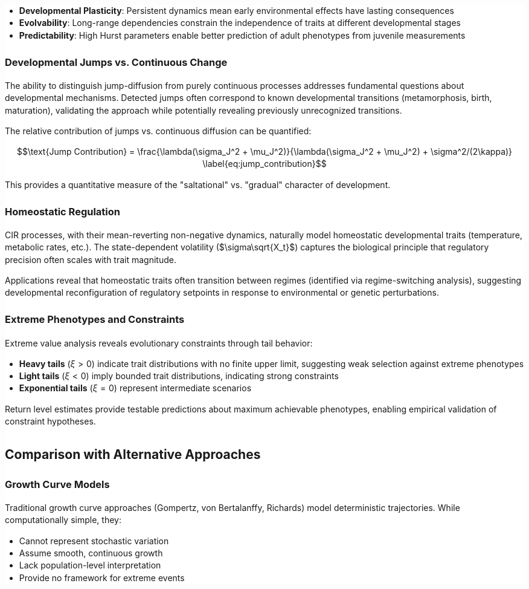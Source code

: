 - **Developmental Plasticity**: Persistent dynamics mean early environmental effects have lasting consequences
- **Evolvability**: Long-range dependencies constrain the independence of traits at different developmental stages
- **Predictability**: High Hurst parameters enable better prediction of adult phenotypes from juvenile measurements

### Developmental Jumps vs. Continuous Change

The ability to distinguish jump-diffusion from purely continuous processes addresses fundamental questions about developmental mechanisms. Detected jumps often correspond to known developmental transitions (metamorphosis, birth, maturation), validating the approach while potentially revealing previously unrecognized transitions.

The relative contribution of jumps vs. continuous diffusion can be quantified:

$$\text{Jump Contribution} = \frac{\lambda(\sigma_J^2 + \mu_J^2)}{\lambda(\sigma_J^2 + \mu_J^2) + \sigma^2/(2\kappa)} \label{eq:jump_contribution}$$

This provides a quantitative measure of the "saltational" vs. "gradual" character of development.

### Homeostatic Regulation

CIR processes, with their mean-reverting non-negative dynamics, naturally model homeostatic developmental traits (temperature, metabolic rates, etc.). The state-dependent volatility ($\sigma\sqrt{X_t}$) captures the biological principle that regulatory precision often scales with trait magnitude.

Applications reveal that homeostatic traits often transition between regimes (identified via regime-switching analysis), suggesting developmental reconfiguration of regulatory setpoints in response to environmental or genetic perturbations.

### Extreme Phenotypes and Constraints

Extreme value analysis reveals evolutionary constraints through tail behavior:

- **Heavy tails** ($\xi > 0$) indicate trait distributions with no finite upper limit, suggesting weak selection against extreme phenotypes
- **Light tails** ($\xi < 0$) imply bounded trait distributions, indicating strong constraints
- **Exponential tails** ($\xi = 0$) represent intermediate scenarios

Return level estimates provide testable predictions about maximum achievable phenotypes, enabling empirical validation of constraint hypotheses.

## Comparison with Alternative Approaches

### Growth Curve Models

Traditional growth curve approaches (Gompertz, von Bertalanffy, Richards) model deterministic trajectories. While computationally simple, they:

- Cannot represent stochastic variation
- Assume smooth, continuous growth
- Lack population-level interpretation
- Provide no framework for extreme events
